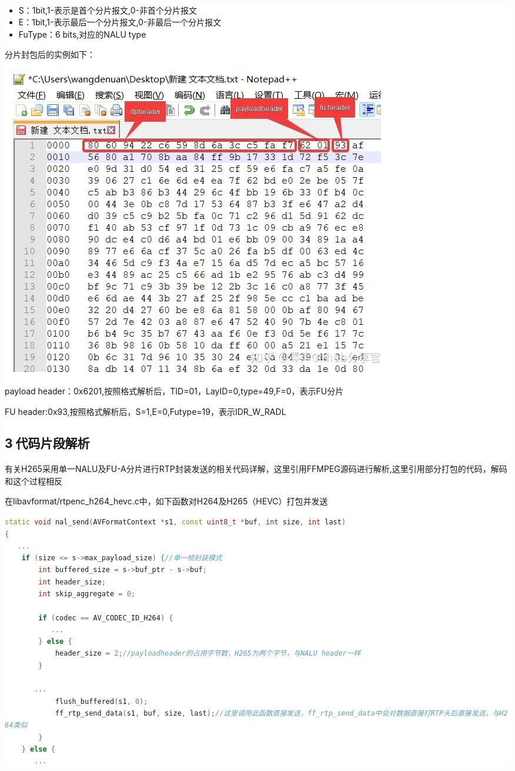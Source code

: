 * S：1bit,1-表示是首个分片报文,0-非首个分片报文
* E：1bit,1-表示最后一个分片报文,0-非最后一个分片报文
* FuType：6 bits,对应的NALU type

分片封包后的实例如下：

![](655210c5058373330f356450e579e0d5.webp "")

payload header：0x6201,按照格式解析后，TID=01，LayID=0,type=49,F=0，表示FU分片

FU header:0x93,按照格式解析后，S=1,E=0,Futype=19，表示IDR_W_RADL

## 3 代码片段解析

有关H265采用单一NALU及FU-A分片进行RTP封装发送的相关代码详解，这里引用FFMPEG源码进行解析,这里引用部分打包的代码，解码和这个过程相反

在libavformat/rtpenc_h264_hevc.c中，如下函数对H264及H265（HEVC）打包并发送

```cpp
static void nal_send(AVFormatContext *s1, const uint8_t *buf, int size, int last)
{
   ...
    if (size <= s->max_payload_size) {//单一帧封装模式
        int buffered_size = s->buf_ptr - s->buf;
        int header_size;
        int skip_aggregate = 0;

        if (codec == AV_CODEC_ID_H264) {
           ...
        } else {
            header_size = 2;//payloadheader的占用字节数，H265为两个字节，与NALU header一样
        }

       ...
            flush_buffered(s1, 0);
            ff_rtp_send_data(s1, buf, size, last);//这里调用此函数直接发送，ff_rtp_send_data中会对数据直接打RTP头后直接发送，与H264类似
        }
    } else {
       ...
```